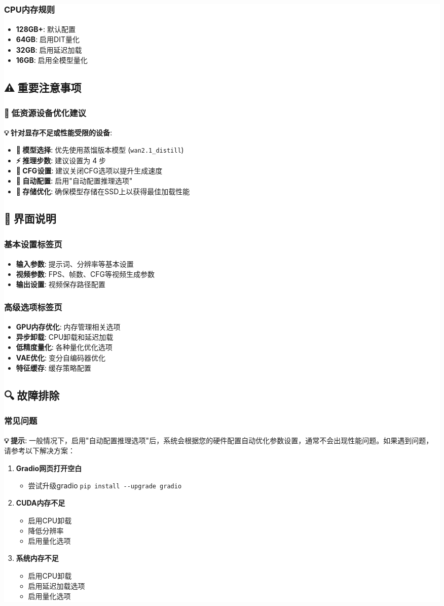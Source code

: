### CPU内存规则
- **128GB+**: 默认配置
- **64GB**: 启用DIT量化
- **32GB**: 启用延迟加载
- **16GB**: 启用全模型量化

## ⚠️ 重要注意事项

### 🚀 低资源设备优化建议

**💡 针对显存不足或性能受限的设备**:

- **🎯 模型选择**: 优先使用蒸馏版本模型 (`wan2.1_distill`)
- **⚡ 推理步数**: 建议设置为 4 步
- **🔧 CFG设置**: 建议关闭CFG选项以提升生成速度
- **🔄 自动配置**: 启用"自动配置推理选项"
- **💾 存储优化**: 确保模型存储在SSD上以获得最佳加载性能

## 🎨 界面说明

### 基本设置标签页
- **输入参数**: 提示词、分辨率等基本设置
- **视频参数**: FPS、帧数、CFG等视频生成参数
- **输出设置**: 视频保存路径配置

### 高级选项标签页
- **GPU内存优化**: 内存管理相关选项
- **异步卸载**: CPU卸载和延迟加载
- **低精度量化**: 各种量化优化选项
- **VAE优化**: 变分自编码器优化
- **特征缓存**: 缓存策略配置

## 🔍 故障排除

### 常见问题

**💡 提示**: 一般情况下，启用"自动配置推理选项"后，系统会根据您的硬件配置自动优化参数设置，通常不会出现性能问题。如果遇到问题，请参考以下解决方案：

1. **Gradio网页打开空白**
   - 尝试升级gradio `pip install --upgrade gradio`

2. **CUDA内存不足**
   - 启用CPU卸载
   - 降低分辨率
   - 启用量化选项

3. **系统内存不足**
   - 启用CPU卸载
   - 启用延迟加载选项
   - 启用量化选项
